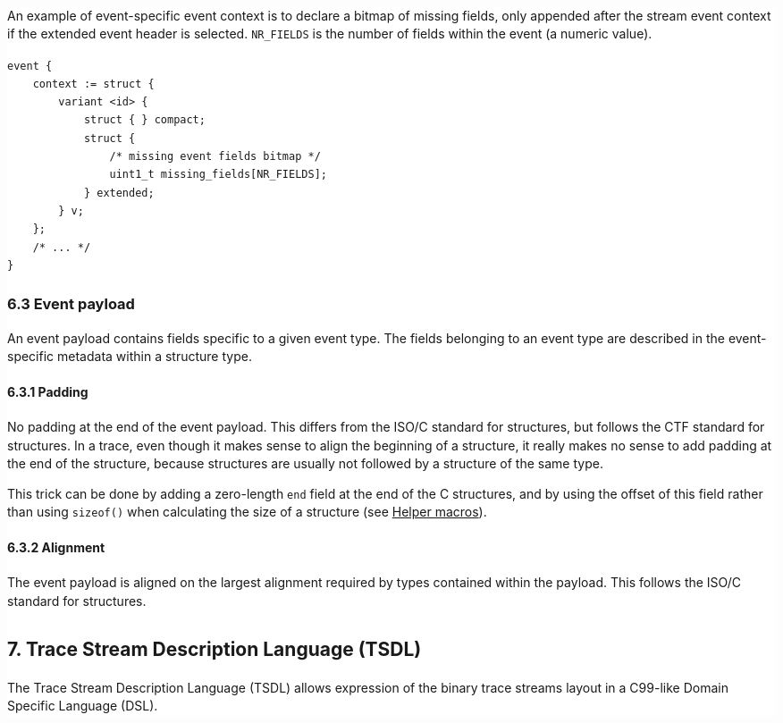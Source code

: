 An example of event-specific event context is to declare a bitmap of
missing fields, only appended after the stream event context if the
extended event header is selected. `NR_FIELDS` is the number of fields
within the event (a numeric value).

~~~ tsdl
event {
    context := struct {
        variant <id> {
            struct { } compact;
            struct {
                /* missing event fields bitmap */
                uint1_t missing_fields[NR_FIELDS];
            } extended;
        } v;
    };
    /* ... */
}
~~~


### 6.3 Event payload

An event payload contains fields specific to a given event type. The
fields belonging to an event type are described in the event-specific
metadata within a structure type.


#### 6.3.1 Padding

No padding at the end of the event payload. This differs from the ISO/C
standard for structures, but follows the CTF standard for structures.
In a trace, even though it makes sense to align the beginning of a
structure, it really makes no sense to add padding at the end of the
structure, because structures are usually not followed by a structure
of the same type.

This trick can be done by adding a zero-length `end` field at the end
of the C structures, and by using the offset of this field rather than
using `sizeof()` when calculating the size of a structure
(see [Helper macros](#specA)).


#### 6.3.2 Alignment

The event payload is aligned on the largest alignment required by types
contained within the payload. This follows the ISO/C standard for
structures.


## 7. Trace Stream Description Language (TSDL)

The Trace Stream Description Language (TSDL) allows expression of the
binary trace streams layout in a C99-like Domain Specific Language
(DSL).
